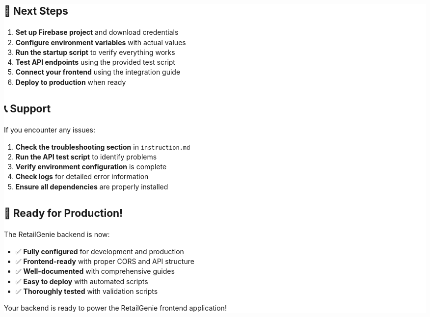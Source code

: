 ## 🎯 Next Steps

1. **Set up Firebase project** and download credentials
2. **Configure environment variables** with actual values
3. **Run the startup script** to verify everything works
4. **Test API endpoints** using the provided test script
5. **Connect your frontend** using the integration guide
6. **Deploy to production** when ready

## 📞 Support

If you encounter any issues:

1. **Check the troubleshooting section** in `instruction.md`
2. **Run the API test script** to identify problems
3. **Verify environment configuration** is complete
4. **Check logs** for detailed error information
5. **Ensure all dependencies** are properly installed

## 🎉 Ready for Production!

The RetailGenie backend is now:
- ✅ **Fully configured** for development and production
- ✅ **Frontend-ready** with proper CORS and API structure
- ✅ **Well-documented** with comprehensive guides
- ✅ **Easy to deploy** with automated scripts
- ✅ **Thoroughly tested** with validation scripts

Your backend is ready to power the RetailGenie frontend application!
